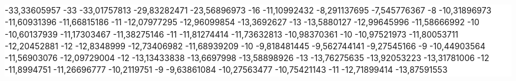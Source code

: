 -33,33605957
-33
-33,01757813
-29,83282471
-23,56896973
-16
-11,10992432
-8,291137695
-7,545776367
-8
-10,31896973
-11,60931396
-11,66815186
-11
-12,07977295
-12,96099854
-13,3692627
-13
-13,5880127
-12,99645996
-11,58666992
-10
-10,60137939
-11,17303467
-11,38275146
-11
-11,81274414
-11,73632813
-10,98370361
-10
-10,97521973
-11,80053711
-12,20452881
-12
-12,8348999
-12,73406982
-11,68939209
-10
-9,818481445
-9,562744141
-9,27545166
-9
-10,44903564
-11,56903076
-12,09729004
-12
-13,13433838
-13,6697998
-13,58898926
-13
-13,76275635
-13,92053223
-13,31781006
-12
-11,8994751
-11,26696777
-10,2119751
-9
-9,63861084
-10,27563477
-10,75421143
-11
-12,71899414
-13,87591553